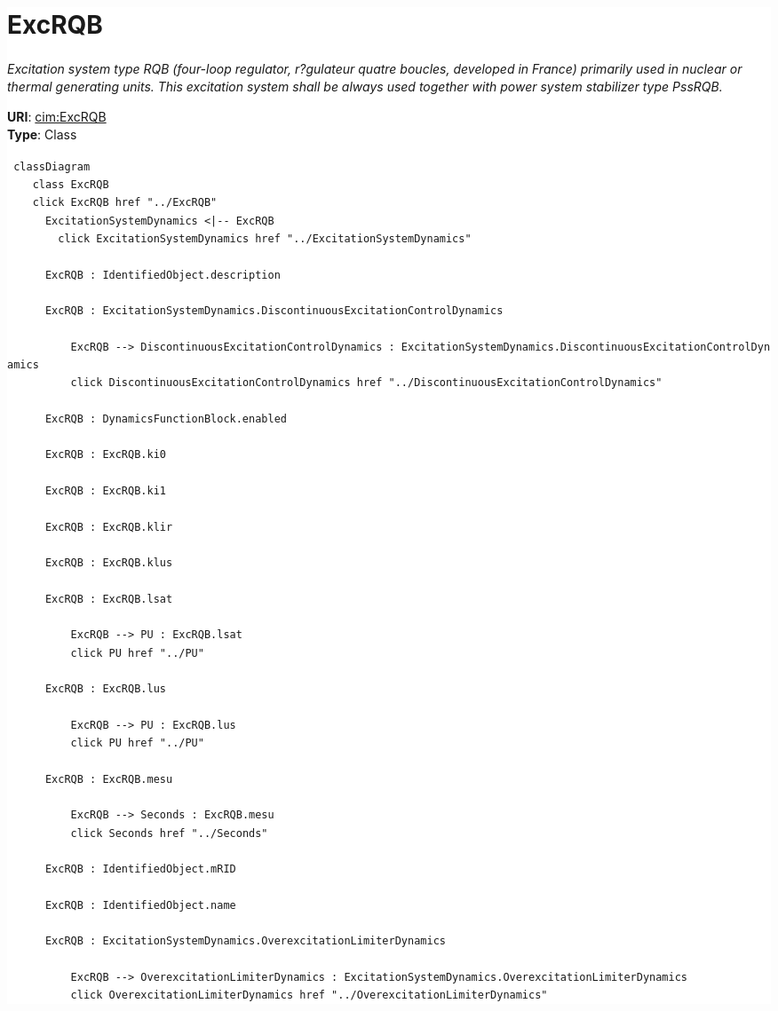 # ExcRQB


_Excitation system type RQB (four-loop regulator, r?gulateur quatre boucles, developed in France) primarily used in nuclear or thermal generating units. This excitation system shall be always used together with power system stabilizer type PssRQB._





**URI**: [cim:ExcRQB](http://iec.ch/TC57/CIM100#ExcRQB)<br />
**Type**: Class




```mermaid
 classDiagram
    class ExcRQB
    click ExcRQB href "../ExcRQB"
      ExcitationSystemDynamics <|-- ExcRQB
        click ExcitationSystemDynamics href "../ExcitationSystemDynamics"
      
      ExcRQB : IdentifiedObject.description
        
      ExcRQB : ExcitationSystemDynamics.DiscontinuousExcitationControlDynamics
        
          ExcRQB --> DiscontinuousExcitationControlDynamics : ExcitationSystemDynamics.DiscontinuousExcitationControlDynamics
          click DiscontinuousExcitationControlDynamics href "../DiscontinuousExcitationControlDynamics"
        
      ExcRQB : DynamicsFunctionBlock.enabled
        
      ExcRQB : ExcRQB.ki0
        
      ExcRQB : ExcRQB.ki1
        
      ExcRQB : ExcRQB.klir
        
      ExcRQB : ExcRQB.klus
        
      ExcRQB : ExcRQB.lsat
        
          ExcRQB --> PU : ExcRQB.lsat
          click PU href "../PU"
        
      ExcRQB : ExcRQB.lus
        
          ExcRQB --> PU : ExcRQB.lus
          click PU href "../PU"
        
      ExcRQB : ExcRQB.mesu
        
          ExcRQB --> Seconds : ExcRQB.mesu
          click Seconds href "../Seconds"
        
      ExcRQB : IdentifiedObject.mRID
        
      ExcRQB : IdentifiedObject.name
        
      ExcRQB : ExcitationSystemDynamics.OverexcitationLimiterDynamics
        
          ExcRQB --> OverexcitationLimiterDynamics : ExcitationSystemDynamics.OverexcitationLimiterDynamics
          click OverexcitationLimiterDynamics href "../OverexcitationLimiterDynamics"
```